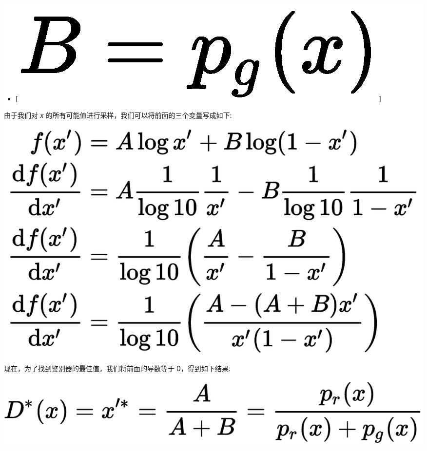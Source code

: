 *   [![](img/baa45245-695d-4137-bd58-bd1ab899d5a1.png)]

由于我们对 *x* 的所有可能值进行采样，我们可以将前面的三个变量写成如下:

![](img/b5919b48-c8b7-4114-ba23-781a606c0ea5.png)

现在，为了找到鉴别器的最佳值，我们将前面的导数等于 0，得到如下结果:

![](img/923deeaa-23a0-4031-91a2-bb816fba906e.png)
